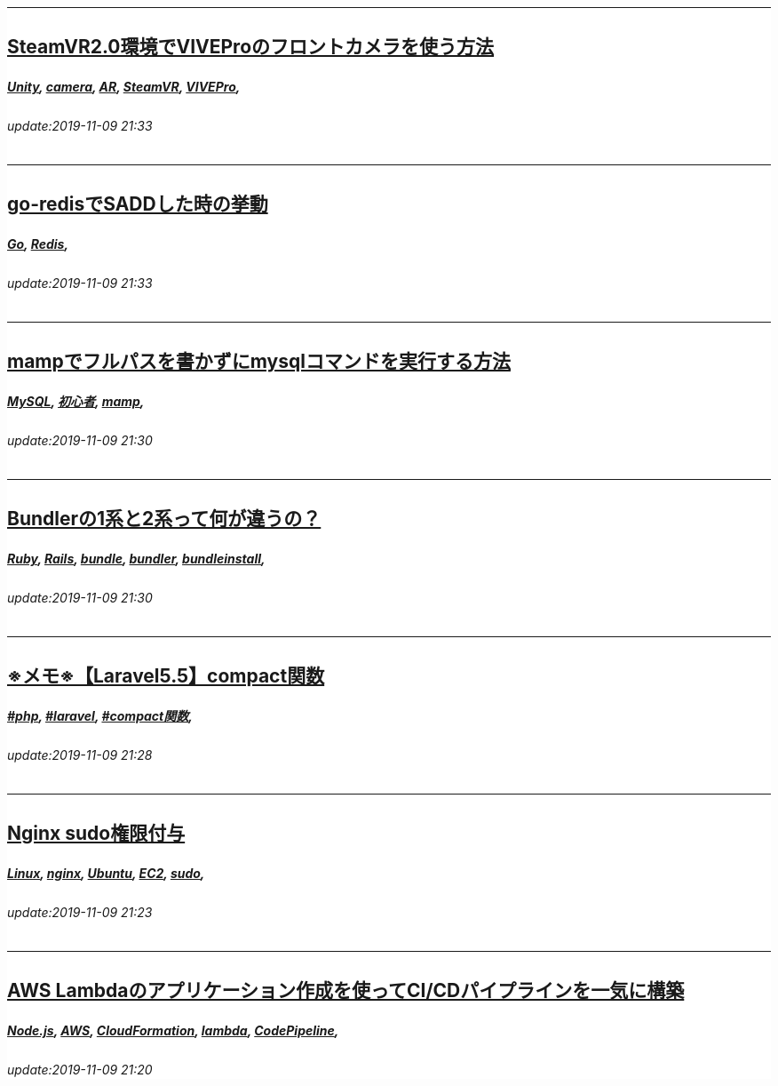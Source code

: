
---
## [SteamVR2.0環境でVIVEProのフロントカメラを使う方法](https://qiita.com/signs0302/items/f4c5568fcb18e3f28b9e)
##### [Unity](https://qiita.com/tags/Unity), [camera](https://qiita.com/tags/camera), [AR](https://qiita.com/tags/AR), [SteamVR](https://qiita.com/tags/SteamVR), [VIVEPro](https://qiita.com/tags/VIVEPro), 
###### update:2019-11-09 21:33
---
## [go-redisでSADDした時の挙動](https://qiita.com/adad/items/93824424668e508b947a)
##### [Go](https://qiita.com/tags/Go), [Redis](https://qiita.com/tags/Redis), 
###### update:2019-11-09 21:33
---
## [mampでフルパスを書かずにmysqlコマンドを実行する方法](https://qiita.com/s-shirai/items/0c497fb99065f5481f5a)
##### [MySQL](https://qiita.com/tags/MySQL), [初心者](https://qiita.com/tags/初心者), [mamp](https://qiita.com/tags/mamp), 
###### update:2019-11-09 21:30
---
## [Bundlerの1系と2系って何が違うの？](https://qiita.com/tatama/items/e0a58c5ad211b358a7a2)
##### [Ruby](https://qiita.com/tags/Ruby), [Rails](https://qiita.com/tags/Rails), [bundle](https://qiita.com/tags/bundle), [bundler](https://qiita.com/tags/bundler), [bundleinstall](https://qiita.com/tags/bundleinstall), 
###### update:2019-11-09 21:30
---
## [※メモ※【Laravel5.5】compact関数](https://qiita.com/jyunia0110/items/a3a51a548a64879ffdbc)
##### [#php](https://qiita.com/tags/#php), [#laravel](https://qiita.com/tags/#laravel), [#compact関数](https://qiita.com/tags/#compact関数), 
###### update:2019-11-09 21:28
---
## [Nginx sudo権限付与](https://qiita.com/yuzgit/items/ef64ee3b6b8c95cfdac4)
##### [Linux](https://qiita.com/tags/Linux), [nginx](https://qiita.com/tags/nginx), [Ubuntu](https://qiita.com/tags/Ubuntu), [EC2](https://qiita.com/tags/EC2), [sudo](https://qiita.com/tags/sudo), 
###### update:2019-11-09 21:23
---
## [AWS Lambdaのアプリケーション作成を使ってCI/CDパイプラインを一気に構築](https://qiita.com/shonansurvivors/items/b223fbb362aed3c1c536)
##### [Node.js](https://qiita.com/tags/Node.js), [AWS](https://qiita.com/tags/AWS), [CloudFormation](https://qiita.com/tags/CloudFormation), [lambda](https://qiita.com/tags/lambda), [CodePipeline](https://qiita.com/tags/CodePipeline), 
###### update:2019-11-09 21:20